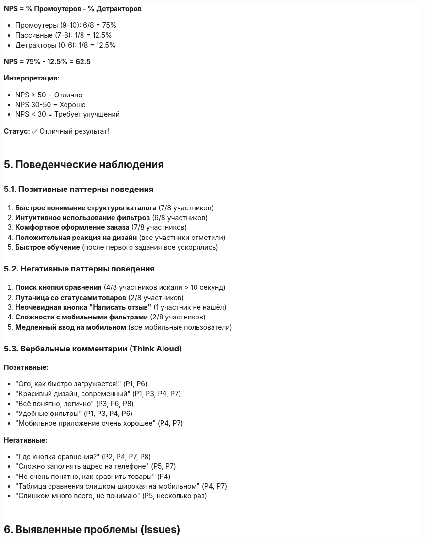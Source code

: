 **NPS = % Промоутеров - % Детракторов**
- Промоутеры (9-10): 6/8 = 75%
- Пассивные (7-8): 1/8 = 12.5%
- Детракторы (0-6): 1/8 = 12.5%

**NPS = 75% - 12.5% = 62.5**

**Интерпретация:**
- NPS > 50 = Отлично
- NPS 30-50 = Хорошо
- NPS < 30 = Требует улучшений

**Статус:** ✅ Отличный результат!

---

## 5. Поведенческие наблюдения

### 5.1. Позитивные паттерны поведения

1. **Быстрое понимание структуры каталога** (7/8 участников)
2. **Интуитивное использование фильтров** (6/8 участников)
3. **Комфортное оформление заказа** (7/8 участников)
4. **Положительная реакция на дизайн** (все участники отметили)
5. **Быстрое обучение** (после первого задания все ускорялись)

### 5.2. Негативные паттерны поведения

1. **Поиск кнопки сравнения** (4/8 участников искали > 10 секунд)
2. **Путаница со статусами товаров** (2/8 участников)
3. **Неочевидная кнопка "Написать отзыв"** (1 участник не нашёл)
4. **Сложности с мобильными фильтрами** (2/8 участников)
5. **Медленный ввод на мобильном** (все мобильные пользователи)

### 5.3. Вербальные комментарии (Think Aloud)

**Позитивные:**
- "Ого, как быстро загружается!" (P1, P6)
- "Красивый дизайн, современный" (P1, P3, P4, P7)
- "Всё понятно, логично" (P3, P6, P8)
- "Удобные фильтры" (P1, P3, P4, P6)
- "Мобильное приложение очень хорошее" (P4, P7)

**Негативные:**
- "Где кнопка сравнения?" (P2, P4, P7, P8)
- "Сложно заполнять адрес на телефоне" (P5, P7)
- "Не очень понятно, как сравнить товары" (P4)
- "Таблица сравнения слишком широкая на мобильном" (P4, P7)
- "Слишком много всего, не понимаю" (P5, несколько раз)

---

## 6. Выявленные проблемы (Issues)
